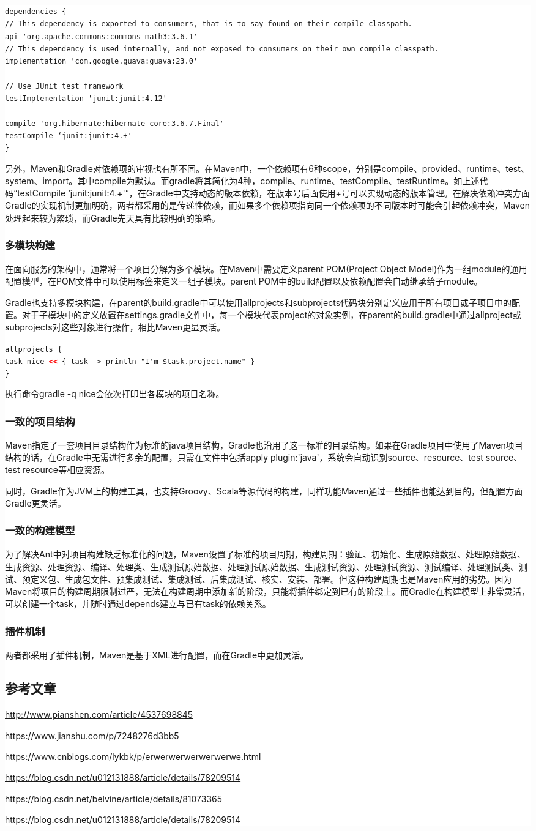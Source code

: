 ```xml
dependencies {
// This dependency is exported to consumers, that is to say found on their compile classpath.
api 'org.apache.commons:commons-math3:3.6.1'
// This dependency is used internally, and not exposed to consumers on their own compile classpath.
implementation 'com.google.guava:guava:23.0'

// Use JUnit test framework
testImplementation 'junit:junit:4.12'

compile 'org.hibernate:hibernate-core:3.6.7.Final'
testCompile ‘junit:junit:4.+'
}
```

另外，Maven和Gradle对依赖项的审视也有所不同。在Maven中，一个依赖项有6种scope，分别是compile、provided、runtime、test、system、import。其中compile为默认。而gradle将其简化为4种，compile、runtime、testCompile、testRuntime。如上述代码“testCompile ‘junit:junit:4.+'”，在Gradle中支持动态的版本依赖，在版本号后面使用+号可以实现动态的版本管理。在解决依赖冲突方面Gradle的实现机制更加明确，两者都采用的是传递性依赖，而如果多个依赖项指向同一个依赖项的不同版本时可能会引起依赖冲突，Maven处理起来较为繁琐，而Gradle先天具有比较明确的策略。

### 多模块构建

在面向服务的架构中，通常将一个项目分解为多个模块。在Maven中需要定义parent POM(Project Object Model)作为一组module的通用配置模型，在POM文件中可以使用<modules>标签来定义一组子模块。parent POM中的build配置以及依赖配置会自动继承给子module。

Gradle也支持多模块构建，在parent的build.gradle中可以使用allprojects和subprojects代码块分别定义应用于所有项目或子项目中的配置。对于子模块中的定义放置在settings.gradle文件中，每一个模块代表project的对象实例，在parent的build.gradle中通过allproject或subprojects对这些对象进行操作，相比Maven更显灵活。

```xml
allprojects {
task nice << { task -> println "I'm $task.project.name" }
}
```

执行命令gradle -q nice会依次打印出各模块的项目名称。

### 一致的项目结构

Maven指定了一套项目目录结构作为标准的java项目结构，Gradle也沿用了这一标准的目录结构。如果在Gradle项目中使用了Maven项目结构的话，在Gradle中无需进行多余的配置，只需在文件中包括apply plugin:'java'，系统会自动识别source、resource、test source、test resource等相应资源。

同时，Gradle作为JVM上的构建工具，也支持Groovy、Scala等源代码的构建，同样功能Maven通过一些插件也能达到目的，但配置方面Gradle更灵活。

### 一致的构建模型

为了解决Ant中对项目构建缺乏标准化的问题，Maven设置了标准的项目周期，构建周期：验证、初始化、生成原始数据、处理原始数据、生成资源、处理资源、编译、处理类、生成测试原始数据、处理测试原始数据、生成测试资源、处理测试资源、测试编译、处理测试类、测试、预定义包、生成包文件、预集成测试、集成测试、后集成测试、核实、安装、部署。但这种构建周期也是Maven应用的劣势。因为Maven将项目的构建周期限制过严，无法在构建周期中添加新的阶段，只能将插件绑定到已有的阶段上。而Gradle在构建模型上非常灵活，可以创建一个task，并随时通过depends建立与已有task的依赖关系。

### 插件机制

两者都采用了插件机制，Maven是基于XML进行配置，而在Gradle中更加灵活。

## 参考文章
http://www.pianshen.com/article/4537698845

https://www.jianshu.com/p/7248276d3bb5

https://www.cnblogs.com/lykbk/p/erwerwerwerwerwerwe.html

https://blog.csdn.net/u012131888/article/details/78209514

https://blog.csdn.net/belvine/article/details/81073365

https://blog.csdn.net/u012131888/article/details/78209514          
